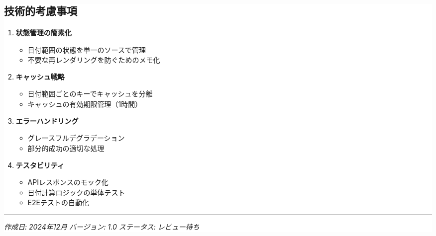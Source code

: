 ## 技術的考慮事項

1. **状態管理の簡素化**
   - 日付範囲の状態を単一のソースで管理
   - 不要な再レンダリングを防ぐためのメモ化

2. **キャッシュ戦略**
   - 日付範囲ごとのキーでキャッシュを分離
   - キャッシュの有効期限管理（1時間）

3. **エラーハンドリング**
   - グレースフルデグラデーション
   - 部分的成功の適切な処理

4. **テスタビリティ**
   - APIレスポンスのモック化
   - 日付計算ロジックの単体テスト
   - E2Eテストの自動化

---

*作成日: 2024年12月*
*バージョン: 1.0*
*ステータス: レビュー待ち*